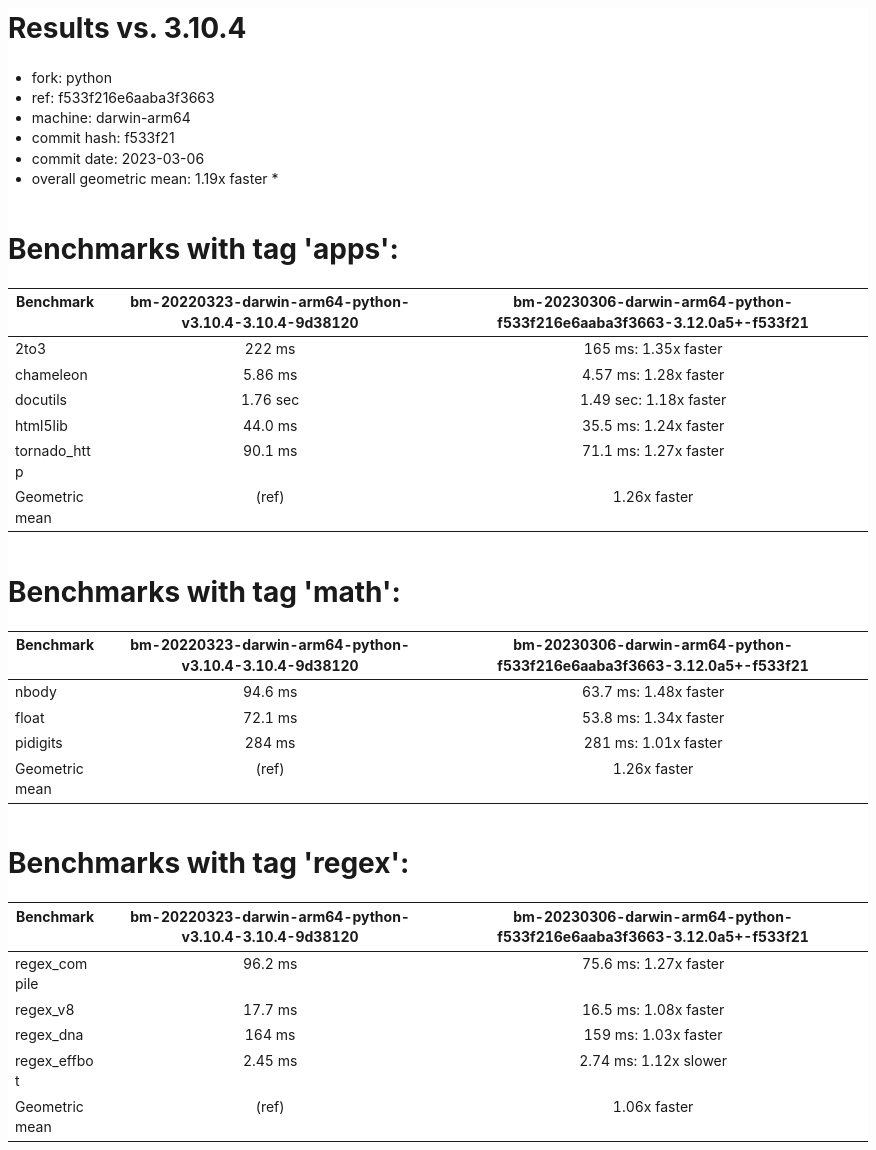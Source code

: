 
# Results vs. 3.10.4

- fork: python
- ref: f533f216e6aaba3f3663
- machine: darwin-arm64
- commit hash: f533f21
- commit date: 2023-03-06
- overall geometric mean: 1.19x faster \*

Benchmarks with tag 'apps':
===========================

| Benchmark      | bm-20220323-darwin-arm64-python-v3.10.4-3.10.4-9d38120 | bm-20230306-darwin-arm64-python-f533f216e6aaba3f3663-3.12.0a5+-f533f21 |
|----------------|:------------------------------------------------------:|:----------------------------------------------------------------------:|
| 2to3           | 222 ms                                                 | 165 ms: 1.35x faster                                                   |
| chameleon      | 5.86 ms                                                | 4.57 ms: 1.28x faster                                                  |
| docutils       | 1.76 sec                                               | 1.49 sec: 1.18x faster                                                 |
| html5lib       | 44.0 ms                                                | 35.5 ms: 1.24x faster                                                  |
| tornado_http   | 90.1 ms                                                | 71.1 ms: 1.27x faster                                                  |
| Geometric mean | (ref)                                                  | 1.26x faster                                                           |

Benchmarks with tag 'math':
===========================

| Benchmark      | bm-20220323-darwin-arm64-python-v3.10.4-3.10.4-9d38120 | bm-20230306-darwin-arm64-python-f533f216e6aaba3f3663-3.12.0a5+-f533f21 |
|----------------|:------------------------------------------------------:|:----------------------------------------------------------------------:|
| nbody          | 94.6 ms                                                | 63.7 ms: 1.48x faster                                                  |
| float          | 72.1 ms                                                | 53.8 ms: 1.34x faster                                                  |
| pidigits       | 284 ms                                                 | 281 ms: 1.01x faster                                                   |
| Geometric mean | (ref)                                                  | 1.26x faster                                                           |

Benchmarks with tag 'regex':
============================

| Benchmark      | bm-20220323-darwin-arm64-python-v3.10.4-3.10.4-9d38120 | bm-20230306-darwin-arm64-python-f533f216e6aaba3f3663-3.12.0a5+-f533f21 |
|----------------|:------------------------------------------------------:|:----------------------------------------------------------------------:|
| regex_compile  | 96.2 ms                                                | 75.6 ms: 1.27x faster                                                  |
| regex_v8       | 17.7 ms                                                | 16.5 ms: 1.08x faster                                                  |
| regex_dna      | 164 ms                                                 | 159 ms: 1.03x faster                                                   |
| regex_effbot   | 2.45 ms                                                | 2.74 ms: 1.12x slower                                                  |
| Geometric mean | (ref)                                                  | 1.06x faster                                                           |
